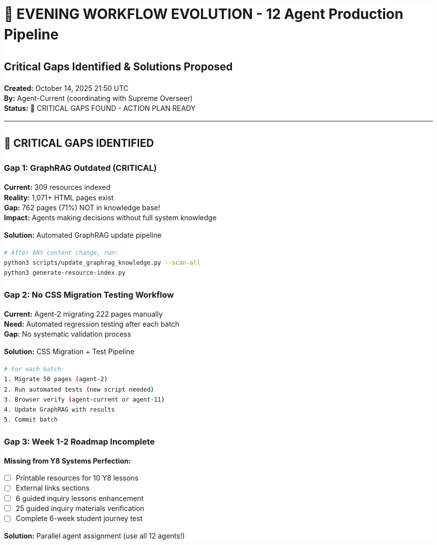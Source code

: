 # 🚀 EVENING WORKFLOW EVOLUTION - 12 Agent Production Pipeline
## Critical Gaps Identified & Solutions Proposed

**Created:** October 14, 2025 21:50 UTC  
**By:** Agent-Current (coordinating with Supreme Overseer)  
**Status:** 🔴 CRITICAL GAPS FOUND - ACTION PLAN READY

---

## 🚨 CRITICAL GAPS IDENTIFIED

### Gap 1: GraphRAG Outdated (CRITICAL)
**Current:** 309 resources indexed  
**Reality:** 1,071+ HTML pages exist  
**Gap:** 762 pages (71%) NOT in knowledge base!  
**Impact:** Agents making decisions without full system knowledge

**Solution:** Automated GraphRAG update pipeline
```bash
# After ANY content change, run:
python3 scripts/update_graphrag_knowledge.py --scan-all
python3 generate-resource-index.py
```

### Gap 2: No CSS Migration Testing Workflow
**Current:** Agent-2 migrating 222 pages manually  
**Need:** Automated regression testing after each batch  
**Gap:** No systematic validation process

**Solution:** CSS Migration + Test Pipeline
```bash
# For each batch:
1. Migrate 50 pages (agent-2)
2. Run automated tests (new script needed)
3. Browser verify (agent-current or agent-11)
4. Update GraphRAG with results
5. Commit batch
```

### Gap 3: Week 1-2 Roadmap Incomplete
**Missing from Y8 Systems Perfection:**
- [ ] Printable resources for 10 Y8 lessons
- [ ] External links sections
- [ ] 6 guided inquiry lessons enhancement
- [ ] 25 guided inquiry materials verification
- [ ] Complete 6-week student journey test

**Solution:** Parallel agent assignment (use all 12 agents!)
